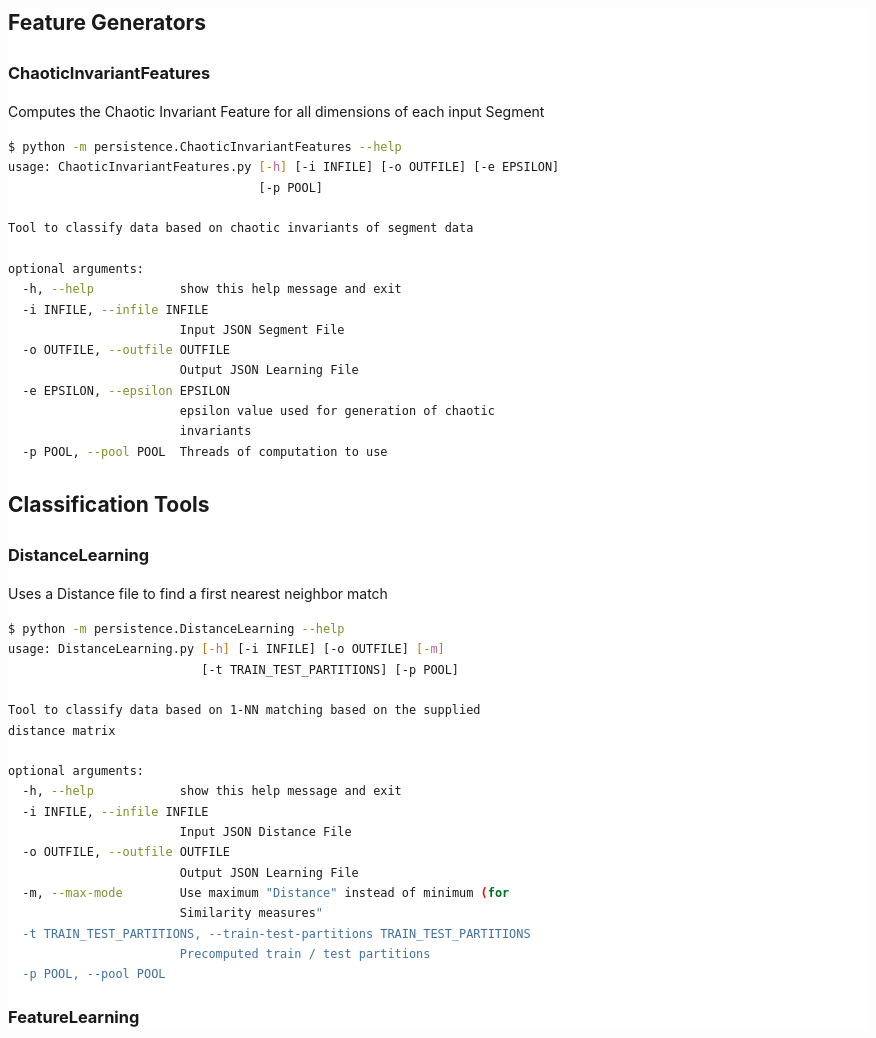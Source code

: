 ## Feature Generators

### ChaoticInvariantFeatures

Computes the Chaotic Invariant Feature for all dimensions of each
input Segment

```sh
$ python -m persistence.ChaoticInvariantFeatures --help
usage: ChaoticInvariantFeatures.py [-h] [-i INFILE] [-o OUTFILE] [-e EPSILON]
                                   [-p POOL]

Tool to classify data based on chaotic invariants of segment data

optional arguments:
  -h, --help            show this help message and exit
  -i INFILE, --infile INFILE
                        Input JSON Segment File
  -o OUTFILE, --outfile OUTFILE
                        Output JSON Learning File
  -e EPSILON, --epsilon EPSILON
                        epsilon value used for generation of chaotic
                        invariants
  -p POOL, --pool POOL  Threads of computation to use
```

## Classification Tools

### DistanceLearning

Uses a Distance file to find a first nearest neighbor match
```sh
$ python -m persistence.DistanceLearning --help
usage: DistanceLearning.py [-h] [-i INFILE] [-o OUTFILE] [-m]
                           [-t TRAIN_TEST_PARTITIONS] [-p POOL]

Tool to classify data based on 1-NN matching based on the supplied 
distance matrix

optional arguments:
  -h, --help            show this help message and exit
  -i INFILE, --infile INFILE
                        Input JSON Distance File
  -o OUTFILE, --outfile OUTFILE
                        Output JSON Learning File
  -m, --max-mode        Use maximum "Distance" instead of minimum (for
                        Similarity measures"
  -t TRAIN_TEST_PARTITIONS, --train-test-partitions TRAIN_TEST_PARTITIONS
                        Precomputed train / test partitions
  -p POOL, --pool POOL
```
### FeatureLearning
